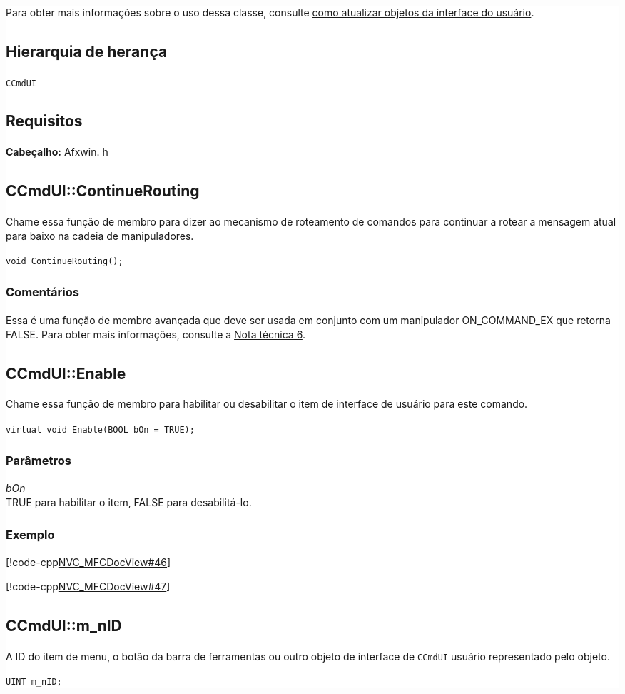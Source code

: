 Para obter mais informações sobre o uso dessa classe, consulte [como atualizar objetos da interface do usuário](../../mfc/how-to-update-user-interface-objects.md).

## <a name="inheritance-hierarchy"></a>Hierarquia de herança

`CCmdUI`

## <a name="requirements"></a>Requisitos

**Cabeçalho:** Afxwin. h

##  <a name="continuerouting"></a>  CCmdUI::ContinueRouting

Chame essa função de membro para dizer ao mecanismo de roteamento de comandos para continuar a rotear a mensagem atual para baixo na cadeia de manipuladores.

```
void ContinueRouting();
```

### <a name="remarks"></a>Comentários

Essa é uma função de membro avançada que deve ser usada em conjunto com um manipulador ON_COMMAND_EX que retorna FALSE. Para obter mais informações, consulte a [Nota técnica 6](../../mfc/tn006-message-maps.md).

##  <a name="enable"></a>  CCmdUI::Enable

Chame essa função de membro para habilitar ou desabilitar o item de interface de usuário para este comando.

```
virtual void Enable(BOOL bOn = TRUE);
```

### <a name="parameters"></a>Parâmetros

*bOn*<br/>
TRUE para habilitar o item, FALSE para desabilitá-lo.

### <a name="example"></a>Exemplo

[!code-cpp[NVC_MFCDocView#46](../../mfc/codesnippet/cpp/ccmdui-class_1.cpp)]

[!code-cpp[NVC_MFCDocView#47](../../mfc/codesnippet/cpp/ccmdui-class_2.cpp)]

##  <a name="m_nid"></a>  CCmdUI::m_nID

A ID do item de menu, o botão da barra de ferramentas ou outro objeto de interface de `CCmdUI` usuário representado pelo objeto.

```
UINT m_nID;
```
